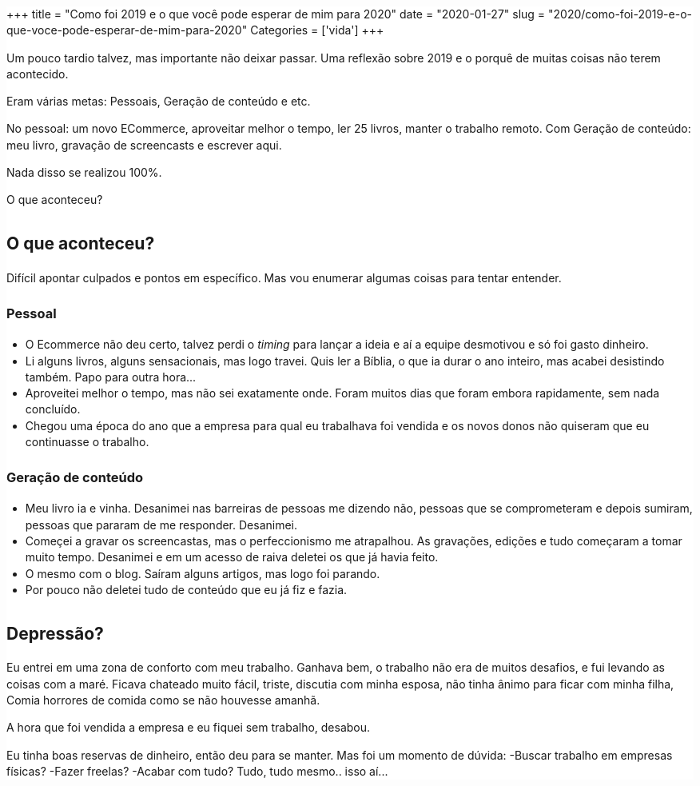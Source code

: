 +++
title = "Como foi 2019 e o que você pode esperar de mim para 2020"
date = "2020-01-27"
slug = "2020/como-foi-2019-e-o-que-voce-pode-esperar-de-mim-para-2020"
Categories = ['vida']
+++

Um pouco tardio talvez, mas importante não deixar passar. Uma reflexão sobre 2019 e o porquê de muitas coisas não terem acontecido.

Eram várias metas: Pessoais, Geração de conteúdo e etc.

No pessoal: um novo ECommerce, aproveitar melhor o tempo, ler 25 livros, manter o trabalho remoto. Com Geração de conteúdo: meu livro, gravação de screencasts e escrever aqui.

Nada disso se realizou 100%.

O que aconteceu?



## O que aconteceu?

Difícil apontar culpados e pontos em específico. Mas vou enumerar algumas coisas para tentar entender.

### Pessoal
- O Ecommerce não deu certo, talvez perdi o *timing* para lançar a ideia e aí a equipe desmotivou e só foi gasto dinheiro.
- Li alguns livros, alguns sensacionais, mas logo travei. Quis ler a Bíblia, o que ia durar o ano inteiro, mas acabei desistindo também. Papo para outra hora...
- Aproveitei melhor o tempo, mas não sei exatamente onde. Foram muitos dias que foram embora rapidamente, sem nada concluído. 
- Chegou uma época do ano que a empresa para qual eu trabalhava foi vendida e os novos donos não quiseram que eu continuasse o trabalho.

### Geração de conteúdo
- Meu livro ia e vinha. Desanimei nas barreiras de pessoas me dizendo não, pessoas que se comprometeram e depois sumiram, pessoas que pararam de me responder. Desanimei.
- Começei a gravar os screencastas, mas o perfeccionismo me atrapalhou. As gravações, edições e tudo começaram a tomar muito tempo. Desanimei e em um acesso de raiva deletei os que já havia feito.
- O mesmo com o blog. Saíram alguns artigos, mas logo foi parando.
- Por pouco não deletei tudo de conteúdo que eu já fiz e fazia.

## Depressão?

Eu entrei em uma zona de conforto com meu trabalho. Ganhava bem, o trabalho não era de muitos desafios, e fui levando as coisas com a maré. Ficava chateado muito fácil, triste, discutia com minha esposa, não tinha ânimo para ficar com minha filha, Comia horrores de comida como se não houvesse amanhã.

A hora que foi vendida a empresa e eu fiquei sem trabalho, desabou.

Eu tinha boas reservas de dinheiro, então deu para se manter. Mas foi um momento de dúvida: -Buscar trabalho em empresas físicas? -Fazer freelas? -Acabar com tudo? Tudo, tudo mesmo.. isso aí...
